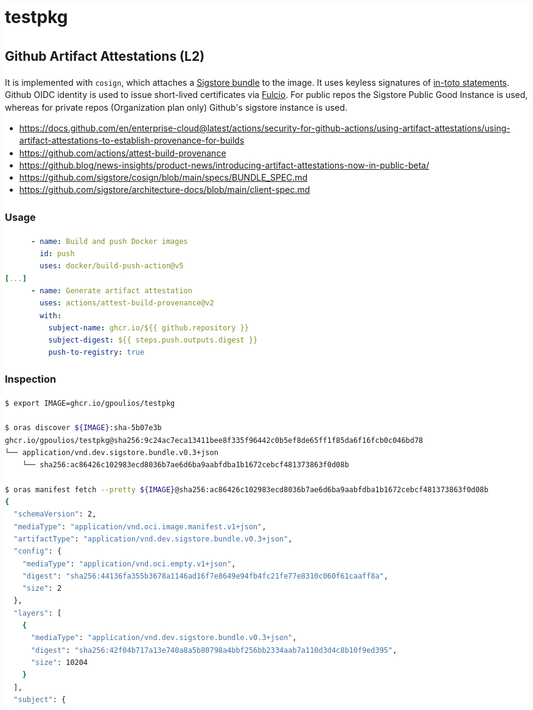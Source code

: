 # testpkg

## Github Artifact Attestations (L2)

It is implemented with `cosign`, which attaches a [Sigstore bundle](https://github.com/sigstore/cosign/blob/main/specs/BUNDLE_SPEC.md) to the image. It uses keyless signatures of [in-toto statements](https://github.com/in-toto/attestation/blob/main/spec/v1/statement.md). Github OIDC identity is used to issue short-lived certificates via [Fulcio](https://github.com/sigstore/fulcio). For public repos the Sigstore Public Good Instance is used, whereas for private repos (Organization plan only) Github's sigstore instance is used.

- https://docs.github.com/en/enterprise-cloud@latest/actions/security-for-github-actions/using-artifact-attestations/using-artifact-attestations-to-establish-provenance-for-builds
- https://github.com/actions/attest-build-provenance
- https://github.blog/news-insights/product-news/introducing-artifact-attestations-now-in-public-beta/
- https://github.com/sigstore/cosign/blob/main/specs/BUNDLE_SPEC.md
- https://github.com/sigstore/architecture-docs/blob/main/client-spec.md

### Usage

```yaml
      - name: Build and push Docker images
        id: push
        uses: docker/build-push-action@v5
[...]
      - name: Generate artifact attestation
        uses: actions/attest-build-provenance@v2
        with:
          subject-name: ghcr.io/${{ github.repository }}
          subject-digest: ${{ steps.push.outputs.digest }}
          push-to-registry: true
```

### Inspection

```bash
$ export IMAGE=ghcr.io/gpoulios/testpkg

$ oras discover ${IMAGE}:sha-5b07e3b
ghcr.io/gpoulios/testpkg@sha256:9c24ac7eca13411bee8f335f96442c0b5ef8de65ff1f85da6f16fcb0c046bd78
└── application/vnd.dev.sigstore.bundle.v0.3+json
    └── sha256:ac86426c102983ecd8036b7ae6d6ba9aabfdba1b1672cebcf481373863f0d08b
    
$ oras manifest fetch --pretty ${IMAGE}@sha256:ac86426c102983ecd8036b7ae6d6ba9aabfdba1b1672cebcf481373863f0d08b
{
  "schemaVersion": 2,
  "mediaType": "application/vnd.oci.image.manifest.v1+json",
  "artifactType": "application/vnd.dev.sigstore.bundle.v0.3+json",
  "config": {
    "mediaType": "application/vnd.oci.empty.v1+json",
    "digest": "sha256:44136fa355b3678a1146ad16f7e8649e94fb4fc21fe77e8310c060f61caaff8a",
    "size": 2
  },
  "layers": [
    {
      "mediaType": "application/vnd.dev.sigstore.bundle.v0.3+json",
      "digest": "sha256:42f04b717a13e740a8a5b80798a4bbf256bb2334aab7a110d3d4c8b10f9ed395",
      "size": 10204
    }
  ],
  "subject": {
```
